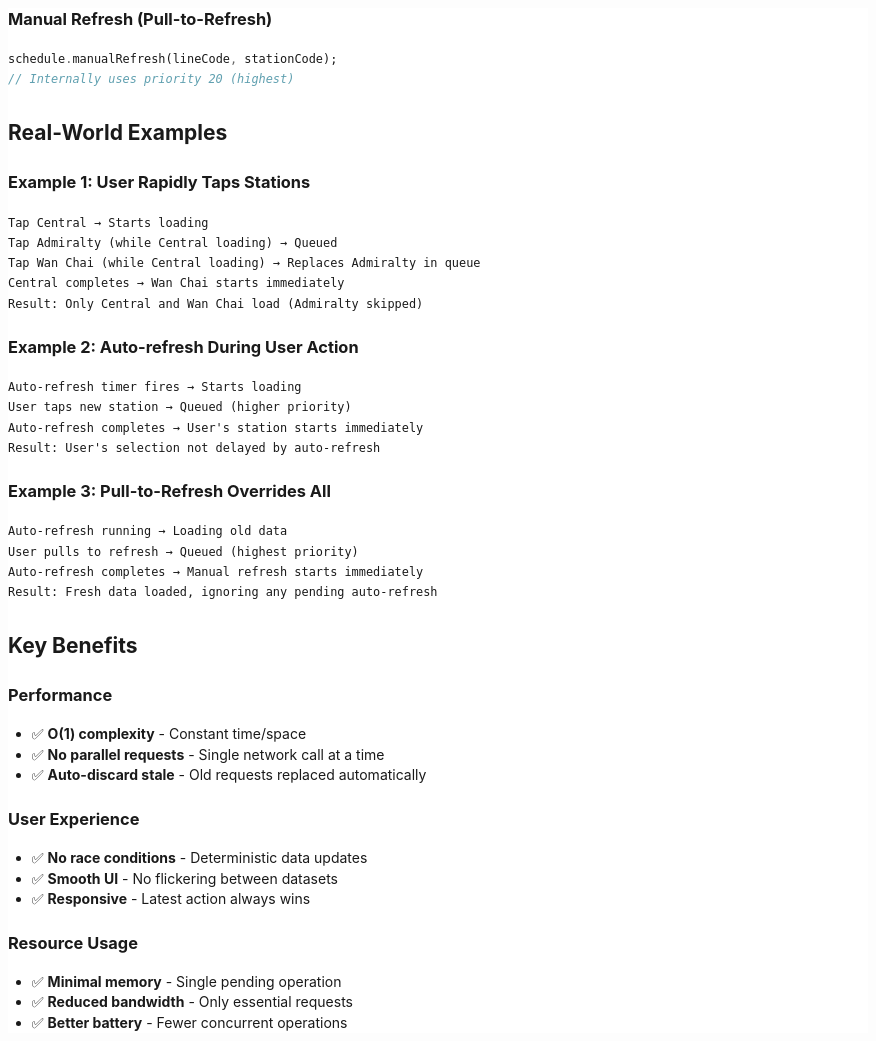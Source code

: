 ### Manual Refresh (Pull-to-Refresh)
```dart
schedule.manualRefresh(lineCode, stationCode);
// Internally uses priority 20 (highest)
```

## Real-World Examples

### Example 1: User Rapidly Taps Stations
```
Tap Central → Starts loading
Tap Admiralty (while Central loading) → Queued
Tap Wan Chai (while Central loading) → Replaces Admiralty in queue
Central completes → Wan Chai starts immediately
Result: Only Central and Wan Chai load (Admiralty skipped)
```

### Example 2: Auto-refresh During User Action
```
Auto-refresh timer fires → Starts loading
User taps new station → Queued (higher priority)
Auto-refresh completes → User's station starts immediately
Result: User's selection not delayed by auto-refresh
```

### Example 3: Pull-to-Refresh Overrides All
```
Auto-refresh running → Loading old data
User pulls to refresh → Queued (highest priority)
Auto-refresh completes → Manual refresh starts immediately
Result: Fresh data loaded, ignoring any pending auto-refresh
```

## Key Benefits

### Performance
- ✅ **O(1) complexity** - Constant time/space
- ✅ **No parallel requests** - Single network call at a time
- ✅ **Auto-discard stale** - Old requests replaced automatically

### User Experience
- ✅ **No race conditions** - Deterministic data updates
- ✅ **Smooth UI** - No flickering between datasets
- ✅ **Responsive** - Latest action always wins

### Resource Usage
- ✅ **Minimal memory** - Single pending operation
- ✅ **Reduced bandwidth** - Only essential requests
- ✅ **Better battery** - Fewer concurrent operations
